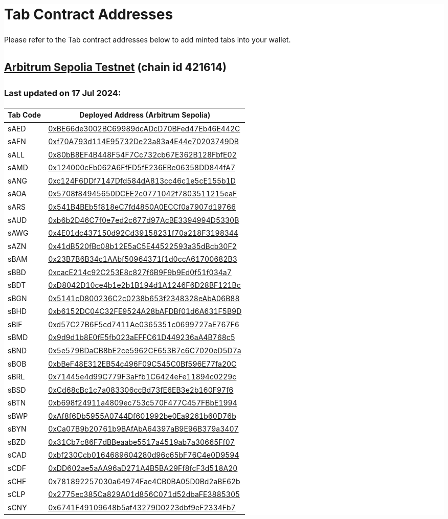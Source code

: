 # Tab Contract Addresses
Please refer to the Tab contract addresses below to add minted tabs into your wallet.
## [Arbitrum Sepolia Testnet](https://sepolia.arbiscan.io/) (chain id 421614)

### Last updated on 17 Jul 2024:

| Tab Code                                       | Deployed Address (Arbitrum Sepolia)                                            |
|------------------------------------------------|--------------------------------------------------------------------------------|
|sAED|[0xBE66de3002BC69989dcADcD70BFed47Eb46E442C](https://sepolia.arbiscan.io/address/0xBE66de3002BC69989dcADcD70BFed47Eb46E442C)|
|sAFN|[0xf70A793d114E95732De23a83a4E44e70203749DB](https://sepolia.arbiscan.io/address/0xf70A793d114E95732De23a83a4E44e70203749DB)|
|sALL|[0x80bB8EF4B448F54F7Cc732cb67E362B128FbfE02](https://sepolia.arbiscan.io/address/0x80bB8EF4B448F54F7Cc732cb67E362B128FbfE02)|
|sAMD|[0x124000cEb062A6FfFD5fE236EBe06358DD844fA7](https://sepolia.arbiscan.io/address/0x124000cEb062A6FfFD5fE236EBe06358DD844fA7)|
|sANG|[0xc124F6DDf7147Dfd584dA813cc46c1e5cE155b1D](https://sepolia.arbiscan.io/address/0xc124F6DDf7147Dfd584dA813cc46c1e5cE155b1D)|
|sAOA|[0x5708f84945650DCEE2c0771042f7803511215eaF](https://sepolia.arbiscan.io/address/0x5708f84945650DCEE2c0771042f7803511215eaF)|
|sARS|[0x541B4BEb5f818eC7fd4850A0ECCf0a7907d19766](https://sepolia.arbiscan.io/address/0x541B4BEb5f818eC7fd4850A0ECCf0a7907d19766)|
|sAUD|[0xb6b2D46C7f0e7ed2c677d97AcBE3394994D5330B](https://sepolia.arbiscan.io/address/0xb6b2D46C7f0e7ed2c677d97AcBE3394994D5330B)|
|sAWG|[0x4E01dc437150d92Cd39158231f70a218F3198344](https://sepolia.arbiscan.io/address/0x4E01dc437150d92Cd39158231f70a218F3198344)|
|sAZN|[0x41dB520fBc08b12E5aC5E44522593a35dBcb30F2](https://sepolia.arbiscan.io/address/0x41dB520fBc08b12E5aC5E44522593a35dBcb30F2)|
|sBAM|[0x23B7B6B34c1AAbf50964371f1d0ccA61700682B3](https://sepolia.arbiscan.io/address/0x23B7B6B34c1AAbf50964371f1d0ccA61700682B3)|
|sBBD|[0xcacE214c92C253E8c827f6B9F9b9Ed0f51f034a7](https://sepolia.arbiscan.io/address/0xcacE214c92C253E8c827f6B9F9b9Ed0f51f034a7)|
|sBDT|[0xD8042D10ce4b1e2b1B194d1A1246F6D28BF121Bc](https://sepolia.arbiscan.io/address/0xD8042D10ce4b1e2b1B194d1A1246F6D28BF121Bc)|
|sBGN|[0x5141cD800236C2c0238b653f2348328eAbA06B88](https://sepolia.arbiscan.io/address/0x5141cD800236C2c0238b653f2348328eAbA06B88)|
|sBHD|[0xb6152DC04C32FE9524A28bAFDBf01d6A631F5B9D](https://sepolia.arbiscan.io/address/0xb6152DC04C32FE9524A28bAFDBf01d6A631F5B9D)|
|sBIF|[0xd57C27B6F5cd7411Ae0365351c0699727aE767F6](https://sepolia.arbiscan.io/address/0xd57C27B6F5cd7411Ae0365351c0699727aE767F6)|
|sBMD|[0x9d9d1b8E0fE5fb023aEFFC61D449236aA4B768c5](https://sepolia.arbiscan.io/address/0x9d9d1b8E0fE5fb023aEFFC61D449236aA4B768c5)|
|sBND|[0x5e579BDaCB8bE2ce5962CE653B7c6C7020eD5D7a](https://sepolia.arbiscan.io/address/0x5e579BDaCB8bE2ce5962CE653B7c6C7020eD5D7a)|
|sBOB|[0xbBeF48E312EB54c496F09C545C0Bf596E77fa20C](https://sepolia.arbiscan.io/address/0xbBeF48E312EB54c496F09C545C0Bf596E77fa20C)|
|sBRL|[0x71445e4d99C779F3aFfb1C6424eFe11894c0229c](https://sepolia.arbiscan.io/address/0x71445e4d99C779F3aFfb1C6424eFe11894c0229c)|
|sBSD|[0xCd68cBc1c7a083306ccBd73fE6EB3e2b160F97f6](https://sepolia.arbiscan.io/address/0xCd68cBc1c7a083306ccBd73fE6EB3e2b160F97f6)|
|sBTN|[0xb698f24911a4809ec753c570F477C457FBbE1994](https://sepolia.arbiscan.io/address/0xb698f24911a4809ec753c570F477C457FBbE1994)|
|sBWP|[0xAf8f6Db5955A0744Df601992be0Ea9261b60D76b](https://sepolia.arbiscan.io/address/0xAf8f6Db5955A0744Df601992be0Ea9261b60D76b)|
|sBYN|[0xCa07B9b20761b9BAfAbA64397aB9E96B379a3407](https://sepolia.arbiscan.io/address/0xCa07B9b20761b9BAfAbA64397aB9E96B379a3407)|
|sBZD|[0x31Cb7c86F7dBBeaabe5517a4519ab7a30665Ff07](https://sepolia.arbiscan.io/address/0x31Cb7c86F7dBBeaabe5517a4519ab7a30665Ff07)|
|sCAD|[0xbf230Ccb0164689604280d96c65bF76C4e0D9594](https://sepolia.arbiscan.io/address/0xbf230Ccb0164689604280d96c65bF76C4e0D9594)|
|sCDF|[0xDD602ae5aAA96aD271A4B5BA29Ff8fcF3d518A20](https://sepolia.arbiscan.io/address/0xDD602ae5aAA96aD271A4B5BA29Ff8fcF3d518A20)|
|sCHF|[0x781892257030a64974Fae4CB0BA05D0Bd2aBE62b](https://sepolia.arbiscan.io/address/0x781892257030a64974Fae4CB0BA05D0Bd2aBE62b)|
|sCLP|[0x2775ec385Ca829A01d856C071d52dbaFE3885305](https://sepolia.arbiscan.io/address/0x2775ec385Ca829A01d856C071d52dbaFE3885305)|
|sCNY|[0x6741F49109648b5af43279D0223dbf9eF2334Fb7](https://sepolia.arbiscan.io/address/0x6741F49109648b5af43279D0223dbf9eF2334Fb7)|